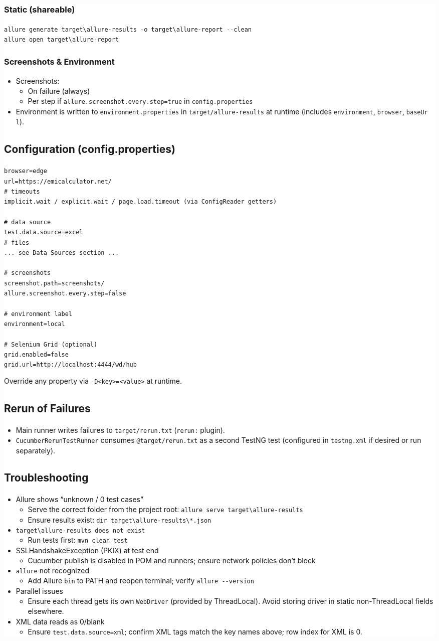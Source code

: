 ### Static (shareable)
```powershell
allure generate target\allure-results -o target\allure-report --clean
allure open target\allure-report
```

### Screenshots & Environment
- Screenshots:
  - On failure (always)
  - Per step if `allure.screenshot.every.step=true` in `config.properties`
- Environment is written to `environment.properties` in `target/allure-results` at runtime (includes `environment`, `browser`, `baseUrl`).

## Configuration (config.properties)
```
browser=edge
url=https://emicalculator.net/
# timeouts
implicit.wait / explicit.wait / page.load.timeout (via ConfigReader getters)

# data source
test.data.source=excel
# files
... see Data Sources section ...

# screenshots
screenshot.path=screenshots/
allure.screenshot.every.step=false

# environment label
environment=local

# Selenium Grid (optional)
grid.enabled=false
grid.url=http://localhost:4444/wd/hub
```
Override any property via `-D<key>=<value>` at runtime.

## Rerun of Failures
- Main runner writes failures to `target/rerun.txt` (`rerun:` plugin).
- `CucumberRerunTestRunner` consumes `@target/rerun.txt` as a second TestNG test (configured in `testng.xml` if desired or run separately).

## Troubleshooting
- Allure shows “unknown / 0 test cases”
  - Serve the correct folder from the project root: `allure serve target\allure-results`
  - Ensure results exist: `dir target\allure-results\*.json`
- `target\allure-results does not exist`
  - Run tests first: `mvn clean test`
- SSLHandshakeException (PKIX) at test end
  - Cucumber publish is disabled in POM and runners; ensure network policies don’t block
- `allure` not recognized
  - Add Allure `bin` to PATH and reopen terminal; verify `allure --version`
- Parallel issues
  - Ensure each thread gets its own `WebDriver` (provided by ThreadLocal). Avoid storing driver in static non-ThreadLocal fields elsewhere.
- XML data reads as 0/blank
  - Ensure `test.data.source=xml`; confirm XML tags match the key names above; row index for XML is 0.
